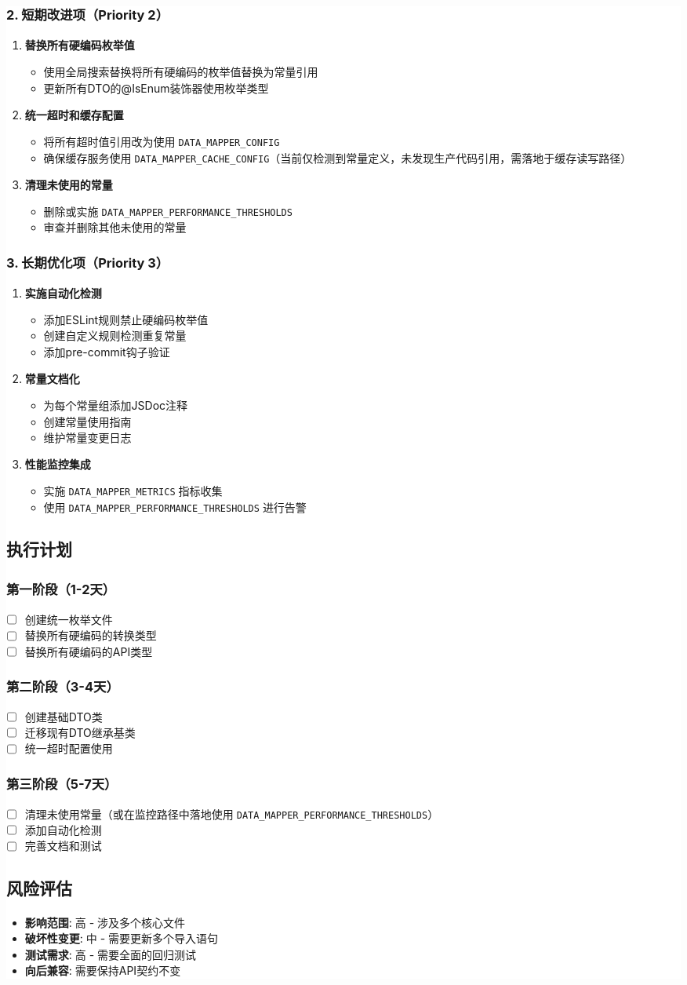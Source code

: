### 2. 短期改进项（Priority 2）

1. **替换所有硬编码枚举值**
   - 使用全局搜索替换将所有硬编码的枚举值替换为常量引用
   - 更新所有DTO的@IsEnum装饰器使用枚举类型

2. **统一超时和缓存配置**
   - 将所有超时值引用改为使用 `DATA_MAPPER_CONFIG`
   - 确保缓存服务使用 `DATA_MAPPER_CACHE_CONFIG`（当前仅检测到常量定义，未发现生产代码引用，需落地于缓存读写路径）

3. **清理未使用的常量**
   - 删除或实施 `DATA_MAPPER_PERFORMANCE_THRESHOLDS`
   - 审查并删除其他未使用的常量

### 3. 长期优化项（Priority 3）

1. **实施自动化检测**
   - 添加ESLint规则禁止硬编码枚举值
   - 创建自定义规则检测重复常量
   - 添加pre-commit钩子验证

2. **常量文档化**
   - 为每个常量组添加JSDoc注释
   - 创建常量使用指南
   - 维护常量变更日志

3. **性能监控集成**
   - 实施 `DATA_MAPPER_METRICS` 指标收集
   - 使用 `DATA_MAPPER_PERFORMANCE_THRESHOLDS` 进行告警

## 执行计划

### 第一阶段（1-2天）
- [ ] 创建统一枚举文件
- [ ] 替换所有硬编码的转换类型
- [ ] 替换所有硬编码的API类型

### 第二阶段（3-4天）
- [ ] 创建基础DTO类
- [ ] 迁移现有DTO继承基类
- [ ] 统一超时配置使用

### 第三阶段（5-7天）
- [ ] 清理未使用常量（或在监控路径中落地使用 `DATA_MAPPER_PERFORMANCE_THRESHOLDS`）
- [ ] 添加自动化检测
- [ ] 完善文档和测试

## 风险评估

- **影响范围**: 高 - 涉及多个核心文件
- **破坏性变更**: 中 - 需要更新多个导入语句
- **测试需求**: 高 - 需要全面的回归测试
- **向后兼容**: 需要保持API契约不变
